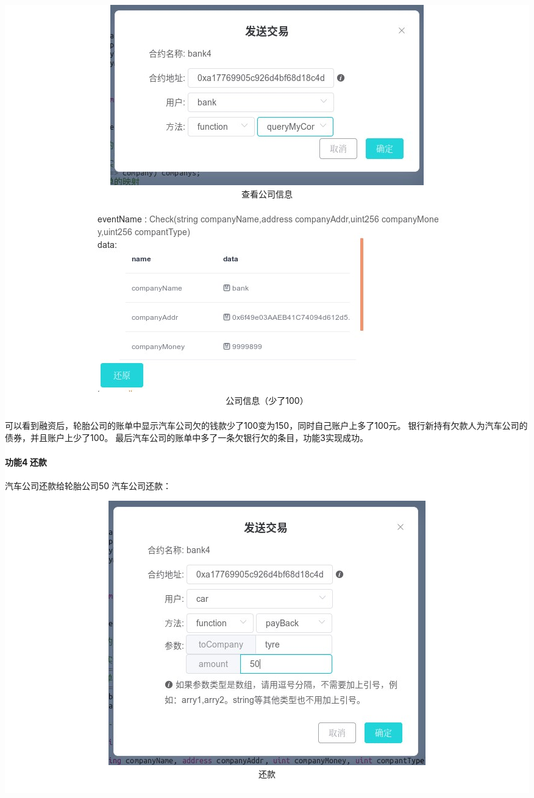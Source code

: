 <center><img src = "./screenshot/33.jpg"><br>查看公司信息</center><br>
<center><img src = "./screenshot/34.jpg"><br>公司信息（少了100）</center><br>
可以看到融资后，轮胎公司的账单中显示汽车公司欠的钱款少了100变为150，同时自己账户上多了100元。
银行新持有欠款人为汽车公司的债券，并且账户上少了100。
最后汽车公司的账单中多了一条欠银行欠的条目，功能3实现成功。

#### 功能4 还款

汽车公司还款给轮胎公司50
汽车公司还款：

<center><img src = "./screenshot/35.jpg"><br>还款</center><br>